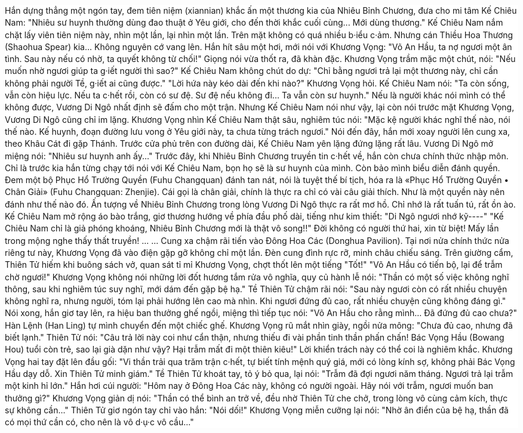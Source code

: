 Hắn dựng thẳng một ngón tay, đem tiên niệm (xiannian) khắc ấn một thương kia của Nhiêu Bỉnh Chương, đưa cho mi tâm Kế Chiêu Nam: "Nhiêu sư huynh thường dùng đao thuật ở Yêu giới, cho đến thời khắc cuối cùng... Mới dùng thương."
Kế Chiêu Nam nắm chặt lấy viên tiên niệm này, nhìn một lần, lại nhìn một lần.
Trên mặt không có quá nhiều b·iểu c·ảm.
Nhưng cán Thiều Hoa Thương (Shaohua Spear) kia... Không nguyên cớ vang lên.
Hắn hít sâu một hơi, mới nói với Khương Vọng: "Võ An Hầu, ta nợ ngươi một ân tình. Sau này nếu có nhờ, ta quyết không từ chối!"
Giọng nói vừa thốt ra, đã khàn đặc.
Khương Vọng trầm mặc một chút, nói: "Nếu muốn nhờ ngươi giúp ta g·iết người thì sao?"
Kế Chiêu Nam không chút do dự: "Chỉ bằng ngươi trả lại một thương này, chỉ cần không phải người Tề, g·iết ai cũng được."
"Lời hứa này kéo dài đến khi nào?" Khương Vọng hỏi.
Kế Chiêu Nam nói: "Ta còn sống, vẫn còn hiệu lực. Nếu ta c·hết rồi, còn có sư đệ. Sư đệ nếu không đi... Ta vẫn còn sư huynh."
Nếu là người khác nói mình có thể không được, Vương Di Ngô nhất định sẽ đấm cho một trận. Nhưng Kế Chiêu Nam nói như vậy, lại còn nói trước mặt Khương Vọng, Vương Di Ngô cũng chỉ im lặng.
Khương Vọng nhìn Kế Chiêu Nam thật sâu, nghiêm túc nói: "Mặc kệ người khác nghĩ thế nào, nói thế nào. Kế huynh, đoạn đường lưu vong ở Yêu giới này, ta chưa từng trách ngươi."
Nói đến đây, hắn mới xoay người lên cung xa, theo Khâu Cát đi gặp Thánh.
Trước cửa phủ trên con đường dài, Kế Chiêu Nam yên lặng đứng lặng rất lâu.
Vương Di Ngô mở miệng nói: "Nhiêu sư huynh anh ấy..."
Trước đây, khi Nhiêu Bỉnh Chương truyền tin c·hết về, hắn còn chưa chính thức nhập môn.
Chỉ là trước kia hắn từng chạy tới nói với Kế Chiêu Nam, bọn họ sẽ là sư huynh của mình. Còn bảo mình biểu diễn đánh quyền. Đem một bộ Phục Hổ Trường Quyền (Fuhu Changquan) đánh tan nát, nói là tuyệt thế bí tịch, hóa ra là «Phục Hổ Trường Quyền • Chân Giải» (Fuhu Changquan: Zhenjie).
Cái gọi là chân giải, chính là thực ra chỉ có vài câu giải thích. Như là một quyền này nên đánh như thế nào đó.
Ấn tượng về Nhiêu Bỉnh Chương trong lòng Vương Di Ngô thực ra rất mơ hồ. Chỉ nhớ là rất tuấn tú, rất ồn ào.
Kế Chiêu Nam mở rộng áo bào trắng, giơ thương hướng về phía đầu phố dài, tiếng như kim thiết: "Di Ngô ngươi nhớ kỹ----"
"Kế Chiêu Nam chỉ là giả phóng khoáng, Nhiêu Bỉnh Chương mới là thật vô song!!"
Đời không có người thứ hai, xin từ biệt!
Mấy lần trong mộng nghe thấy thất truyền!
...
...
Cung xa chậm rãi tiến vào Đông Hoa Các (Donghua Pavilion).
Tại nơi nửa chính thức nửa riêng tư này, Khương Vọng đã vào điện gặp gỡ không chỉ một lần.
Đèn cung đình rực rỡ, minh châu chiếu sáng. Trên giường cẩm, Thiên Tử hiếm khi buông sách vở, quan sát tỉ mỉ Khương Vọng, chợt thốt lên một tiếng "Tốt!"
"Võ An Hầu có tiến bộ, lại để trẫm chờ ngươi!"
Khương Vọng không nói những lời đốt hương tắm rửa vô nghĩa, quy củ hành lễ nói: "Thần có một số việc không nghĩ thông, sau khi nghiêm túc suy nghĩ, mới dám đến gặp bệ hạ."
Tề Thiên Tử chậm rãi nói: "Sau này ngươi còn có rất nhiều chuyện không nghĩ ra, nhưng người, tóm lại phải hướng lên cao mà nhìn. Khi ngươi đứng đủ cao, rất nhiều chuyện cũng không đáng gì."
Nói xong, hắn giơ tay lên, ra hiệu ban thưởng ghế ngồi, miệng thì tiếp tục nói: "Võ An Hầu cho rằng mình... Đã đứng đủ cao chưa?"
Hàn Lệnh (Han Ling) tự mình chuyển đến một chiếc ghế.
Khương Vọng rũ mắt nhìn giày, ngồi nửa mông: "Chưa đủ cao, nhưng đã biết lạnh."
Thiên Tử nói: "Câu trả lời này coi như cẩn thận, nhưng thiếu đi vài phần tinh thần phấn chấn! Bác Vọng Hầu (Bowang Hou) tuổi còn trẻ, sao lại già dặn như vậy? Hại trẫm mất đi một thiên kiêu!"
Lời khiển trách này có thể coi là nghiêm khắc.
Khương Vọng hai tay đặt lên đầu gối: "Vi thần trải qua trăm trận c·hết, tự biết tính mệnh quý giá, mới có lòng kính sợ, không phải Bác Vọng Hầu dạy dỗ. Xin Thiên Tử minh giám."
Tề Thiên Tử khoát tay, tỏ ý bỏ qua, lại nói: "Trẫm đã đợi ngươi năm tháng. Ngươi trả lại trẫm một kinh hỉ lớn."
Hắn hơi cúi người: "Hôm nay ở Đông Hoa Các này, không có người ngoài. Hãy nói với trẫm, ngươi muốn ban thưởng gì?"
Khương Vọng giản dị nói: "Thần có thể bình an trở về, đều nhờ Thiên Tử che chở, trong lòng vô cùng cảm kích, thực sự không cần..."
Thiên Tử giơ ngón tay chỉ vào hắn: "Nói dối!"
Khương Vọng miễn cưỡng lại nói: "Nhờ ân điển của bệ hạ, thần đã có mọi thứ cần có, cho nên là vô d·ụ·c vô cầu..."